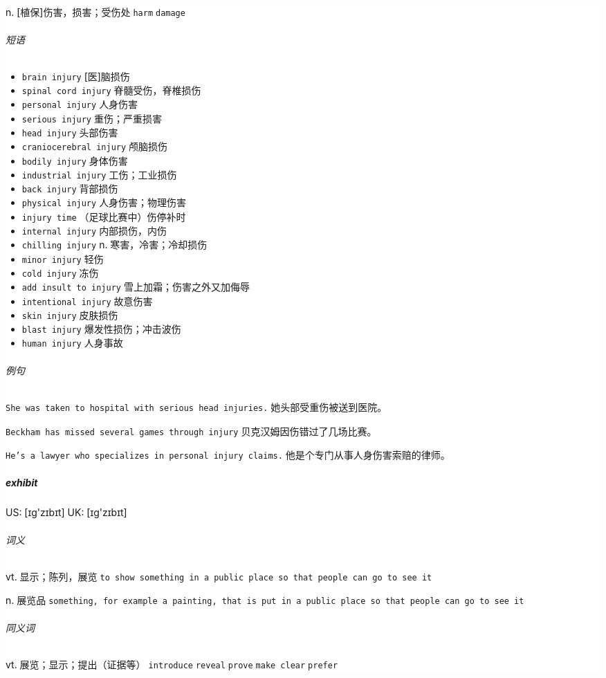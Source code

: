 n. [植保]伤害，损害；受伤处
`harm` `damage`


###### 短语

- `brain injury` [医]脑损伤
- `spinal cord injury` 脊髓受伤，脊椎损伤
- `personal injury` 人身伤害
- `serious injury` 重伤；严重损害
- `head injury` 头部伤害
- `craniocerebral injury` 颅脑损伤
- `bodily injury` 身体伤害
- `industrial injury` 工伤；工业损伤
- `back injury` 背部损伤
- `physical injury` 人身伤害；物理伤害
- `injury time` （足球比赛中）伤停补时
- `internal injury` 内部损伤，内伤
- `chilling injury` n. 寒害，冷害；冷却损伤
- `minor injury` 轻伤
- `cold injury` 冻伤
- `add insult to injury` 雪上加霜；伤害之外又加侮辱
- `intentional injury` 故意伤害
- `skin injury` 皮肤损伤
- `blast injury` 爆发性损伤；冲击波伤
- `human injury` 人身事故

###### 例句

`She was taken to hospital with serious head injuries.`
她头部受重伤被送到医院。

`Beckham has missed several games through injury`
贝克汉姆因伤错过了几场比赛。

`He’s a lawyer who specializes in personal injury claims.`
他是个专门从事人身伤害索赔的律师。


##### exhibit

US: [ɪɡ'zɪbɪt]
UK: [ɪg'zɪbɪt]

###### 词义

vt. 显示；陈列，展览
`to show something in a public place so that people can go to see it`

n. 展览品
`something, for example a painting, that is put in a public place so that people can go to see it`

###### 同义词

vt. 展览；显示；提出（证据等）
`introduce` `reveal` `prove` `make clear` `prefer`
